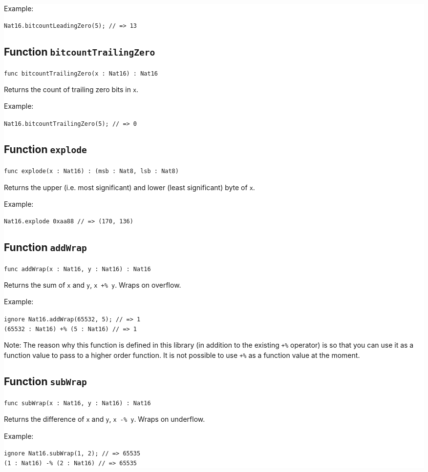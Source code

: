 Example:
```motoko include=import
Nat16.bitcountLeadingZero(5); // => 13
```

## Function `bitcountTrailingZero`
``` motoko no-repl
func bitcountTrailingZero(x : Nat16) : Nat16
```

Returns the count of trailing zero bits in `x`.

Example:
```motoko include=import
Nat16.bitcountTrailingZero(5); // => 0
```

## Function `explode`
``` motoko no-repl
func explode(x : Nat16) : (msb : Nat8, lsb : Nat8)
```

Returns the upper (i.e. most significant) and lower (least significant) byte of `x`.

Example:
```motoko include=import
Nat16.explode 0xaa88 // => (170, 136)
```

## Function `addWrap`
``` motoko no-repl
func addWrap(x : Nat16, y : Nat16) : Nat16
```

Returns the sum of `x` and `y`, `x +% y`. Wraps on overflow.

Example:
```motoko include=import
ignore Nat16.addWrap(65532, 5); // => 1
(65532 : Nat16) +% (5 : Nat16) // => 1
```

Note: The reason why this function is defined in this library (in addition
to the existing `+%` operator) is so that you can use it as a function
value to pass to a higher order function. It is not possible to use `+%`
as a function value at the moment.

## Function `subWrap`
``` motoko no-repl
func subWrap(x : Nat16, y : Nat16) : Nat16
```

Returns the difference of `x` and `y`, `x -% y`. Wraps on underflow.

Example:
```motoko include=import
ignore Nat16.subWrap(1, 2); // => 65535
(1 : Nat16) -% (2 : Nat16) // => 65535
```
